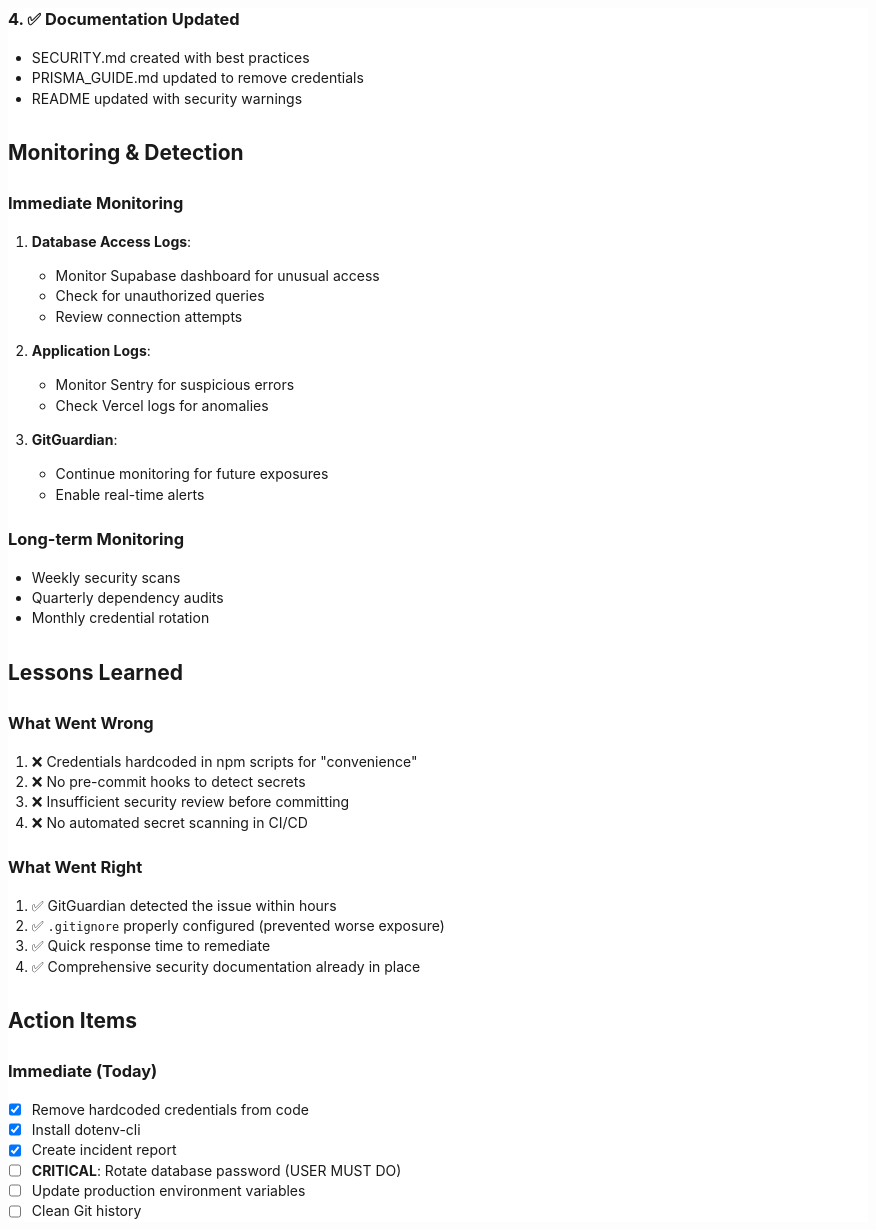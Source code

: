 ### 4. ✅ Documentation Updated

- SECURITY.md created with best practices
- PRISMA_GUIDE.md updated to remove credentials
- README updated with security warnings

## Monitoring & Detection

### Immediate Monitoring

1. **Database Access Logs**:
   - Monitor Supabase dashboard for unusual access
   - Check for unauthorized queries
   - Review connection attempts

2. **Application Logs**:
   - Monitor Sentry for suspicious errors
   - Check Vercel logs for anomalies

3. **GitGuardian**:
   - Continue monitoring for future exposures
   - Enable real-time alerts

### Long-term Monitoring

- Weekly security scans
- Quarterly dependency audits
- Monthly credential rotation

## Lessons Learned

### What Went Wrong

1. ❌ Credentials hardcoded in npm scripts for "convenience"
2. ❌ No pre-commit hooks to detect secrets
3. ❌ Insufficient security review before committing
4. ❌ No automated secret scanning in CI/CD

### What Went Right

1. ✅ GitGuardian detected the issue within hours
2. ✅ `.gitignore` properly configured (prevented worse exposure)
3. ✅ Quick response time to remediate
4. ✅ Comprehensive security documentation already in place

## Action Items

### Immediate (Today)

- [x] Remove hardcoded credentials from code
- [x] Install dotenv-cli
- [x] Create incident report
- [ ] **CRITICAL**: Rotate database password (USER MUST DO)
- [ ] Update production environment variables
- [ ] Clean Git history
